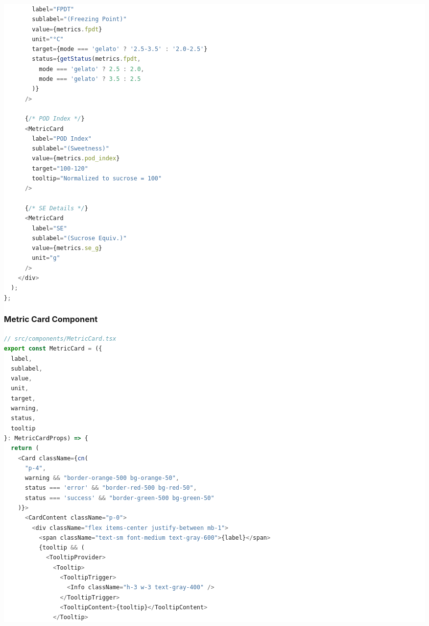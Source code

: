 ```typescript
        label="FPDT"
        sublabel="(Freezing Point)"
        value={metrics.fpdt}
        unit="°C"
        target={mode === 'gelato' ? '2.5-3.5' : '2.0-2.5'}
        status={getStatus(metrics.fpdt, 
          mode === 'gelato' ? 2.5 : 2.0, 
          mode === 'gelato' ? 3.5 : 2.5
        )}
      />
      
      {/* POD Index */}
      <MetricCard
        label="POD Index"
        sublabel="(Sweetness)"
        value={metrics.pod_index}
        target="100-120"
        tooltip="Normalized to sucrose = 100"
      />
      
      {/* SE Details */}
      <MetricCard
        label="SE"
        sublabel="(Sucrose Equiv.)"
        value={metrics.se_g}
        unit="g"
      />
    </div>
  );
};
```

### Metric Card Component
```typescript
// src/components/MetricCard.tsx
export const MetricCard = ({
  label,
  sublabel,
  value,
  unit,
  target,
  warning,
  status,
  tooltip
}: MetricCardProps) => {
  return (
    <Card className={cn(
      "p-4",
      warning && "border-orange-500 bg-orange-50",
      status === 'error' && "border-red-500 bg-red-50",
      status === 'success' && "border-green-500 bg-green-50"
    )}>
      <CardContent className="p-0">
        <div className="flex items-center justify-between mb-1">
          <span className="text-sm font-medium text-gray-600">{label}</span>
          {tooltip && (
            <TooltipProvider>
              <Tooltip>
                <TooltipTrigger>
                  <Info className="h-3 w-3 text-gray-400" />
                </TooltipTrigger>
                <TooltipContent>{tooltip}</TooltipContent>
              </Tooltip>
```
